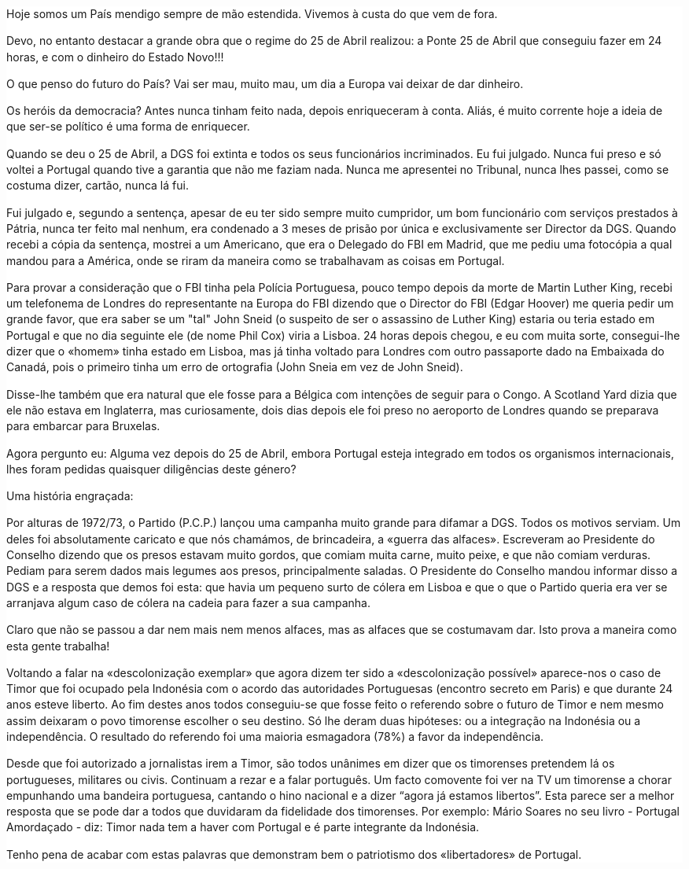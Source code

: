 Hoje somos um País mendigo sempre de mão estendida. Vivemos à custa do que vem de fora. 
 
Devo, no entanto destacar a grande obra que o regime do 25 de Abril realizou: a Ponte 25 de Abril que conseguiu fazer em 24 horas, e com o dinheiro do Estado Novo!!! 

O que penso do futuro do País? Vai ser mau, muito mau, um dia a Europa vai deixar de dar dinheiro. 
 
Os heróis da democracia? Antes nunca tinham feito nada, depois enriqueceram à conta. Aliás, é muito corrente hoje a ideia de que ser-se político é uma forma de enriquecer. 
 
Quando se deu o 25 de Abril, a DGS foi extinta e todos os seus funcionários incriminados. Eu fui julgado. Nunca fui preso e só voltei a Portugal quando tive a garantia que não me faziam nada. Nunca me apresentei no Tribunal, nunca lhes passei, como se costuma dizer, cartão, nunca lá fui. 

Fui julgado e, segundo a sentença, apesar de eu ter sido sempre muito cumpridor, um bom funcionário com serviços prestados à Pátria, nunca ter feito mal nenhum, era condenado a 3 meses de prisão por única e exclusivamente ser Director da DGS. Quando recebi a cópia da sentença, mostrei a um Americano, que era o Delegado do FBI em Madrid, que me pediu uma fotocópia a qual mandou para a América, onde se riram da maneira como se trabalhavam as coisas em Portugal. 

Para provar a consideração que o FBI tinha pela Polícia Portuguesa, pouco tempo depois da morte de Martin Luther King, recebi um telefonema de Londres do representante na Europa do FBI dizendo que o Director do FBI (Edgar Hoover) me queria pedir um grande favor, que era saber se um "tal" John Sneid (o suspeito de ser o assassino de Luther King) estaria ou teria estado em Portugal e que no dia seguinte ele (de nome Phil Cox) viria a Lisboa. 24 horas depois chegou, e eu com muita sorte, consegui-lhe dizer que o «homem» tinha estado em Lisboa, mas já tinha voltado para Londres com outro passaporte dado na Embaixada do Canadá, pois o primeiro tinha um erro de ortografia (John Sneia em vez de John Sneid). 

Disse-lhe também que era natural que ele fosse para a Bélgica com intenções de seguir para o Congo. A Scotland Yard dizia que ele não estava em Inglaterra, mas curiosamente, dois dias depois ele foi preso no aeroporto de Londres quando se preparava para embarcar para Bruxelas. 

Agora pergunto eu: Alguma vez depois do 25 de Abril, embora Portugal esteja integrado em todos os organismos internacionais, lhes foram pedidas quaisquer diligências deste género? 
 
Uma história engraçada: 

Por alturas de 1972/73, o Partido (P.C.P.) lançou uma campanha muito grande para difamar a DGS. Todos os motivos serviam. Um deles foi absolutamente caricato e que nós chamámos, de brincadeira, a «guerra das alfaces». Escreveram ao Presidente do Conselho dizendo que os presos estavam muito gordos, que comiam muita carne, muito peixe, e que não comiam verduras. Pediam para serem dados mais legumes aos presos, principalmente saladas. O Presidente do Conselho mandou informar disso a DGS e a resposta que demos foi esta: que havia um pequeno surto de cólera em Lisboa e que o que o Partido queria era ver se arranjava algum caso de cólera na cadeia para fazer a sua campanha. 

Claro que não se passou a dar nem mais nem menos alfaces, mas as alfaces que se costumavam dar. Isto prova a maneira como esta gente trabalha! 
  
Voltando a falar na «descolonização exemplar» que agora dizem ter sido a «descolonização possível» aparece-nos o caso de Timor que foi ocupado pela Indonésia com o acordo das autoridades Portuguesas (encontro secreto em Paris) e que durante 24 anos esteve liberto. Ao fim destes anos todos conseguiu-se que fosse feito o referendo sobre o futuro de Timor e nem mesmo assim deixaram o povo timorense escolher o seu destino. Só lhe deram duas hipóteses: ou a integração na Indonésia ou a independência. O resultado do referendo foi uma maioria esmagadora (78%) a favor da independência. 

Desde que foi autorizado a jornalistas irem a Timor, são todos unânimes em dizer que os timorenses pretendem lá os portugueses, militares ou civis. Continuam a rezar e a falar português. Um facto comovente foi ver na TV um timorense a chorar empunhando uma bandeira portuguesa, cantando o hino nacional e a dizer “agora já estamos libertos”. Esta parece ser a melhor resposta que se pode dar a todos que duvidaram da fidelidade dos timorenses. Por exemplo: Mário Soares no seu livro - Portugal Amordaçado - diz: Timor nada tem a haver com Portugal e é parte integrante da Indonésia. 

Tenho pena de acabar com estas palavras que demonstram bem o patriotismo dos «libertadores» de Portugal. 




